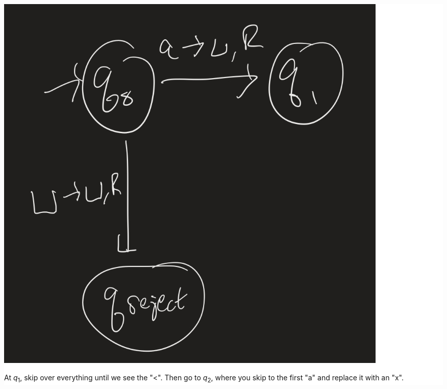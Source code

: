 <img class="noreverse" src="images/tm-lt-1.jpeg" />

At $q_1$, skip over everything until we see the "<". Then go to $q_2$, where you skip to the first "a" and replace it with an "x".

